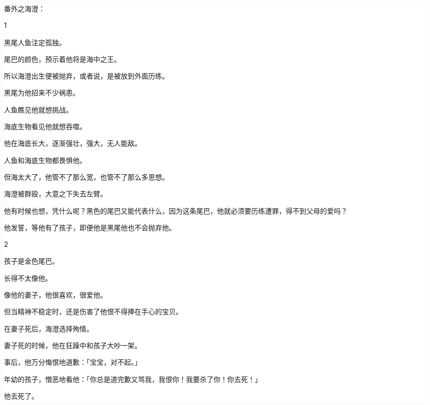 
番外之海澄：


1


黑尾人鱼注定孤独。


尾巴的颜色，预示着他将是海中之王。


所以海澄出生便被抛弃，或者说，是被放到外面历练。


黑尾为他招来不少祸患。


人鱼瞧见他就想挑战。


海底生物看见他就想吞噬。


他在海底长大，逐渐强壮，强大，无人能敌。


人鱼和海底生物都畏惧他。


但海太大了，他管不了那么宽，也管不了那么多思想。


海澄被群殴，大意之下失去左臂。


他有时候也想，凭什么呢？黑色的尾巴又能代表什么，因为这条尾巴，他就必须要历练遭罪，得不到父母的爱吗？


他发誓，等他有了孩子，即便他是黑尾他也不会抛弃他。


2


孩子是金色尾巴。


长得不太像他。


像他的妻子，他很喜欢，很爱他。


但当精神不稳定时，还是伤害了他恨不得捧在手心的宝贝。


在妻子死后，海澄选择殉情。


妻子死的时候，他在狂躁中和孩子大吵一架。


事后，他万分悔恨地道歉：「宝宝，对不起。」


年幼的孩子，憎恶地看他：「你总是道完歉又骂我，我恨你！我要杀了你！你去死！」


他去死了。

